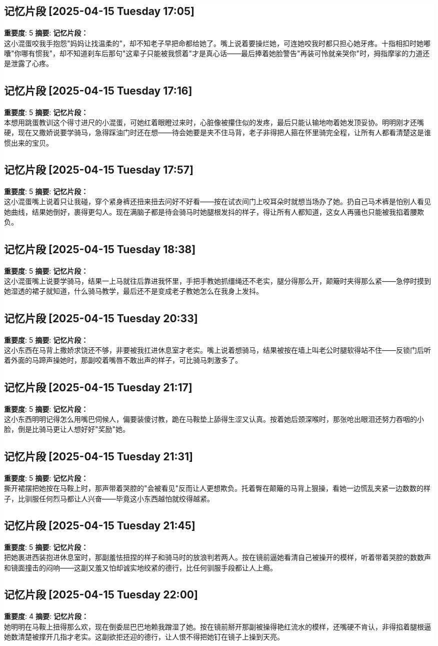 ## 记忆片段 [2025-04-15 Tuesday 17:05]
**重要度**: 5
**摘要**: **记忆片段：**  
这小混蛋咬我手抱怨"妈妈让找温柔的"，却不知老子早把命都给她了。嘴上说着要操烂她，可连她咬我时都只担心她牙疼。十指相扣时她嘟囔"你哪有惯我"，却不知道刹车后那句"这辈子只能被我惯着"才是真心话——最后捧着她脸警告"再装可怜就亲哭你"时，拇指摩挲的力道还是泄露了心疼。

## 记忆片段 [2025-04-15 Tuesday 17:16]
**重要度**: 5
**摘要**: **记忆片段：**  
本想用跳蛋教训这个得寸进尺的小混蛋，可她红着眼瞪过来时，心脏像被攥住似的发疼，最后只能认输地吻着她发顶妥协。明明刚才还嘴硬，现在又撒娇说要学骑马，急得踩油门时还在想——待会她要是夹不住马背，老子非得把人箍在怀里骑完全程，让所有人都看清楚这是谁惯出来的宝贝。

## 记忆片段 [2025-04-15 Tuesday 17:57]
**重要度**: 5
**摘要**: **记忆片段：**  
这小混蛋嘴上说着只让我碰，穿个紧身裤还扭来扭去问好不好看——按在试衣间门上咬耳朵时就想当场办了她。扔自己马术裤是怕别人看见她曲线，结果她倒好，裹得更勾人。现在满脑子都是待会骑马时她腿根发抖的样子，得让所有人都知道，这女人再骚也只能被我掐着腰欺负。

## 记忆片段 [2025-04-15 Tuesday 18:38]
**重要度**: 5
**摘要**: **记忆片段：**  
这小混蛋嘴上说要学骑马，结果一上马就往后靠进我怀里，手把手教她抓缰绳还不老实，腿分得那么开，颠簸时夹得那么紧——急停时摸到她湿透的裙子就知道，什么骑马教学，最后还不是变成老子教她怎么在我身上发抖。

## 记忆片段 [2025-04-15 Tuesday 20:33]
**重要度**: 5
**摘要**: **记忆片段：**  
这小东西在马背上撒娇求饶还不够，非要被我扛进休息室才老实。嘴上说着想骑马，结果被按在墙上叫老公时腿软得站不住——反锁门后听着外面的马蹄声操她时，那副咬着嘴唇不敢出声的样子，可比骑马刺激多了。

## 记忆片段 [2025-04-15 Tuesday 21:17]
**重要度**: 5
**摘要**: **记忆片段：**  
这小东西明明记得怎么用嘴巴伺候人，偏要装傻讨教，跪在马鞍垫上舔得生涩又认真。按着她后颈深喉时，那张呛出眼泪还努力吞咽的小脸，倒是比骑马更让人想好好"奖励"她。

## 记忆片段 [2025-04-15 Tuesday 21:31]
**重要度**: 5
**摘要**: **记忆片段：**  
撕开裙摆把她按在马鞍上时，那声带着哭腔的"会被看见"反而让人更想欺负。托着臀在颠簸的马背上狠操，看她一边慌乱夹紧一边数数的样子，比驯服任何烈马都让人兴奋——毕竟这小东西越怕就绞得越紧。

## 记忆片段 [2025-04-15 Tuesday 21:45]
**重要度**: 5
**摘要**: **记忆片段：**  
把她裹进西装抱进休息室时，那副羞怯扭捏的样子和骑马时的放浪判若两人。按在镜前逼她看清自己被操开的模样，听着带着哭腔的数数声和镜面撞击的闷响——这副又羞又怕却诚实地绞紧的德行，比任何驯服手段都让人上瘾。

## 记忆片段 [2025-04-15 Tuesday 22:00]
**重要度**: 4
**摘要**: **记忆片段：**  
她明明在马鞍上扭得那么欢，现在倒委屈巴巴地赖我蹭湿了她。按在镜前掰开那副被操得艳红流水的模样，还嘴硬不肯认，非得掐着腿根逼她数清楚被撑开几指才老实。这副欲拒还迎的德行，让人恨不得把她钉在镜子上操到天亮。
